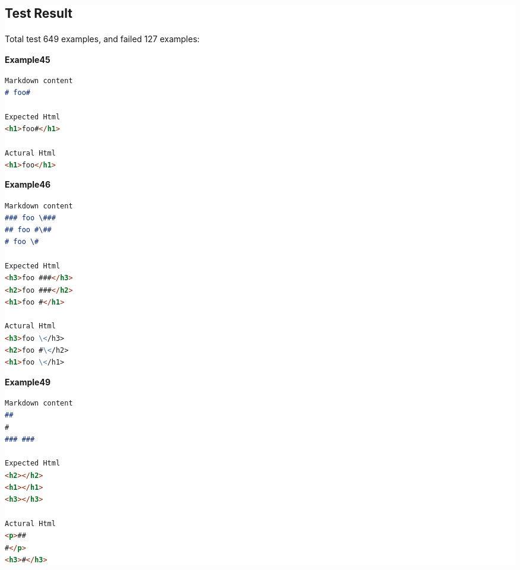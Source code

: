 ## Test Result

Total test 649 examples, and failed 127 examples:

**Example45**

```markdown
Markdown content
# foo#

Expected Html
<h1>foo#</h1>

Actural Html
<h1>foo</h1>

```

**Example46**

```markdown
Markdown content
### foo \###
## foo #\##
# foo \#

Expected Html
<h3>foo ###</h3>
<h2>foo ###</h2>
<h1>foo #</h1>

Actural Html
<h3>foo \</h3>
<h2>foo #\</h2>
<h1>foo \</h1>

```

**Example49**

```markdown
Markdown content
## 
#
### ###

Expected Html
<h2></h2>
<h1></h1>
<h3></h3>

Actural Html
<p>## 
#</p>
<h3>#</h3>

```
